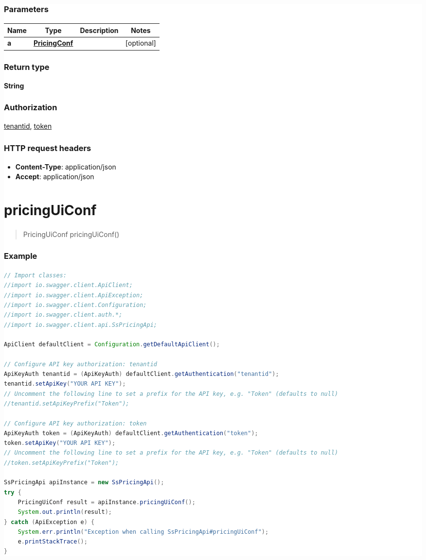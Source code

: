 ### Parameters

Name | Type | Description  | Notes
------------- | ------------- | ------------- | -------------
 **a** | [**PricingConf**](PricingConf.md)|  | [optional]

### Return type

**String**

### Authorization

[tenantid](../README.md#tenantid), [token](../README.md#token)

### HTTP request headers

 - **Content-Type**: application/json
 - **Accept**: application/json

<a name="pricingUiConf"></a>
# **pricingUiConf**
> PricingUiConf pricingUiConf()





### Example
```java
// Import classes:
//import io.swagger.client.ApiClient;
//import io.swagger.client.ApiException;
//import io.swagger.client.Configuration;
//import io.swagger.client.auth.*;
//import io.swagger.client.api.SsPricingApi;

ApiClient defaultClient = Configuration.getDefaultApiClient();

// Configure API key authorization: tenantid
ApiKeyAuth tenantid = (ApiKeyAuth) defaultClient.getAuthentication("tenantid");
tenantid.setApiKey("YOUR API KEY");
// Uncomment the following line to set a prefix for the API key, e.g. "Token" (defaults to null)
//tenantid.setApiKeyPrefix("Token");

// Configure API key authorization: token
ApiKeyAuth token = (ApiKeyAuth) defaultClient.getAuthentication("token");
token.setApiKey("YOUR API KEY");
// Uncomment the following line to set a prefix for the API key, e.g. "Token" (defaults to null)
//token.setApiKeyPrefix("Token");

SsPricingApi apiInstance = new SsPricingApi();
try {
    PricingUiConf result = apiInstance.pricingUiConf();
    System.out.println(result);
} catch (ApiException e) {
    System.err.println("Exception when calling SsPricingApi#pricingUiConf");
    e.printStackTrace();
}
```
